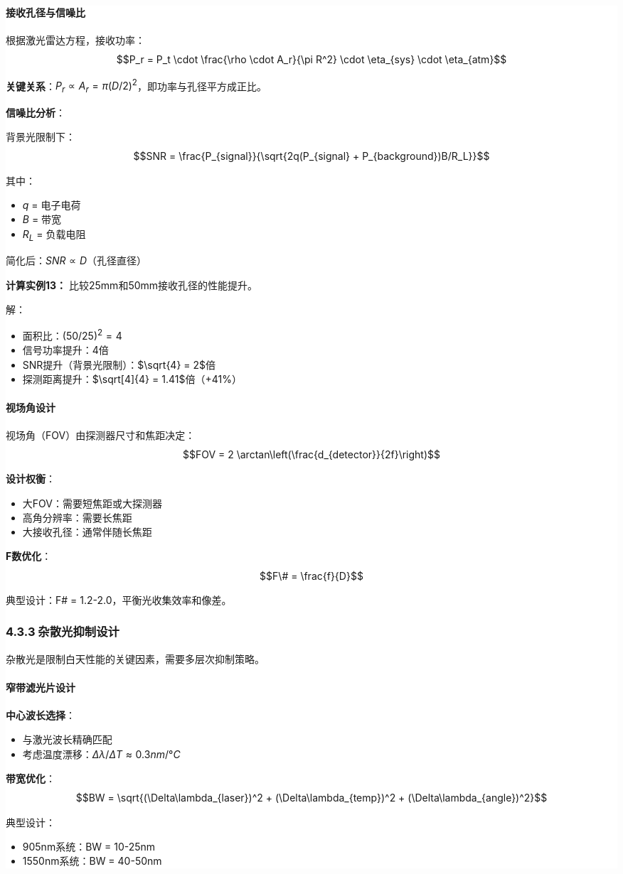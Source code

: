 #### 接收孔径与信噪比

根据激光雷达方程，接收功率：
$$P_r = P_t \cdot \frac{\rho \cdot A_r}{\pi R^2} \cdot \eta_{sys} \cdot \eta_{atm}$$

**关键关系**：$P_r \propto A_r = \pi(D/2)^2$，即功率与孔径平方成正比。

**信噪比分析**：

背景光限制下：
$$SNR = \frac{P_{signal}}{\sqrt{2q(P_{signal} + P_{background})B/R_L}}$$

其中：
- $q$ = 电子电荷
- $B$ = 带宽
- $R_L$ = 负载电阻

简化后：$SNR \propto D$（孔径直径）

**计算实例13：** 比较25mm和50mm接收孔径的性能提升。

解：
- 面积比：$(50/25)^2 = 4$
- 信号功率提升：4倍
- SNR提升（背景光限制）：$\sqrt{4} = 2$倍
- 探测距离提升：$\sqrt[4]{4} = 1.41$倍（+41%）

#### 视场角设计

视场角（FOV）由探测器尺寸和焦距决定：
$$FOV = 2 \arctan\left(\frac{d_{detector}}{2f}\right)$$

**设计权衡**：
- 大FOV：需要短焦距或大探测器
- 高角分辨率：需要长焦距
- 大接收孔径：通常伴随长焦距

**F数优化**：
$$F\# = \frac{f}{D}$$

典型设计：F# = 1.2-2.0，平衡光收集效率和像差。

### 4.3.3 杂散光抑制设计

杂散光是限制白天性能的关键因素，需要多层次抑制策略。

#### 窄带滤光片设计

**中心波长选择**：
- 与激光波长精确匹配
- 考虑温度漂移：$\Delta\lambda/\Delta T \approx 0.3nm/°C$

**带宽优化**：
$$BW = \sqrt{(\Delta\lambda_{laser})^2 + (\Delta\lambda_{temp})^2 + (\Delta\lambda_{angle})^2}$$

典型设计：
- 905nm系统：BW = 10-25nm
- 1550nm系统：BW = 40-50nm
